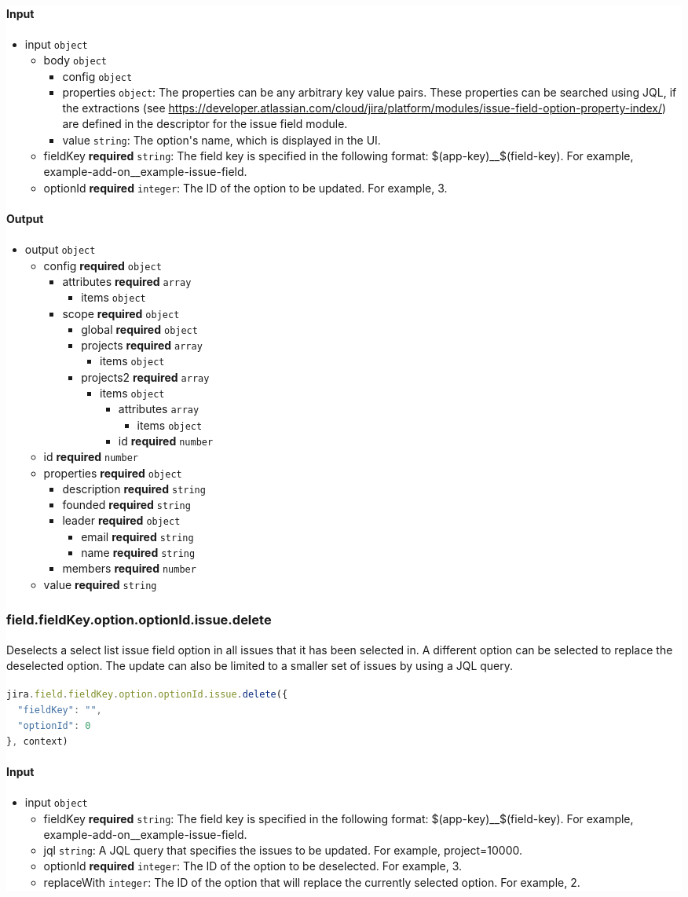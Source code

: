 #### Input
* input `object`
  * body `object`
    * config `object`
    * properties `object`: The properties can be any arbitrary key value pairs. These properties can be searched using JQL, if the extractions (see https://developer.atlassian.com/cloud/jira/platform/modules/issue-field-option-property-index/) are defined in the descriptor for the issue field module.
    * value `string`: The option's name, which is displayed in the UI.
  * fieldKey **required** `string`: The field key is specified in the following format: $(app-key)__$(field-key). For example, example-add-on__example-issue-field.
  * optionId **required** `integer`: The ID of the option to be updated. For example, 3.

#### Output
* output `object`
  * config **required** `object`
    * attributes **required** `array`
      * items `object`
    * scope **required** `object`
      * global **required** `object`
      * projects **required** `array`
        * items `object`
      * projects2 **required** `array`
        * items `object`
          * attributes `array`
            * items `object`
          * id **required** `number`
  * id **required** `number`
  * properties **required** `object`
    * description **required** `string`
    * founded **required** `string`
    * leader **required** `object`
      * email **required** `string`
      * name **required** `string`
    * members **required** `number`
  * value **required** `string`

### field.fieldKey.option.optionId.issue.delete
Deselects a select list issue field option in all issues that it has been selected in. A different option can be selected to replace the deselected option. The update can also be limited to a smaller set of issues by using a JQL query.


```js
jira.field.fieldKey.option.optionId.issue.delete({
  "fieldKey": "",
  "optionId": 0
}, context)
```

#### Input
* input `object`
  * fieldKey **required** `string`: The field key is specified in the following format: $(app-key)__$(field-key). For example, example-add-on__example-issue-field.
  * jql `string`: A JQL query that specifies the issues to be updated. For example, project=10000.
  * optionId **required** `integer`: The ID of the option to be deselected. For example, 3.
  * replaceWith `integer`: The ID of the option that will replace the currently selected option. For example, 2.
